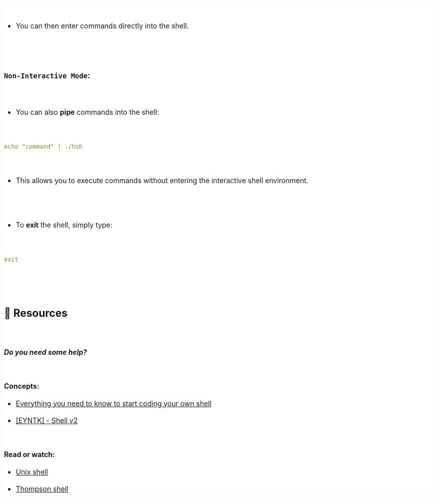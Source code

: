 <br>

- You can then enter commands directly into the shell.

<br>
<br>

### `Non-Interactive Mode`:

<br>

- You can also **pipe** commands into the shell:

<br>

```yaml
echo "command" | ./hsh
```

<br>

- This allows you to execute commands without entering the interactive shell environment.

<br>
<br>

- To **exit** the shell, simply type:

<br>

```yaml
exit
```

<br>
<br>



## :mag_right: Resources

<br>

**_Do you need some help?_**

<br>

**Concepts:**

* [Everything you need to know to start coding your own shell](https://drive.google.com/file/d/11AlrCs_EaU5Hd5wLLXZGBzbVDWA3YvEO/view?usp=sharing)

* [[EYNTK] - Shell v2](https://drive.google.com/file/d/117UG1NhONT5b3rHdoMRYRFHUtELYueTT/view?usp=sharing)

<br>

**Read or watch:**

* [Unix shell](https://en.wikipedia.org/wiki/Unix_shell)

* [Thompson shell](https://en.wikipedia.org/wiki/Thompson_shell)
